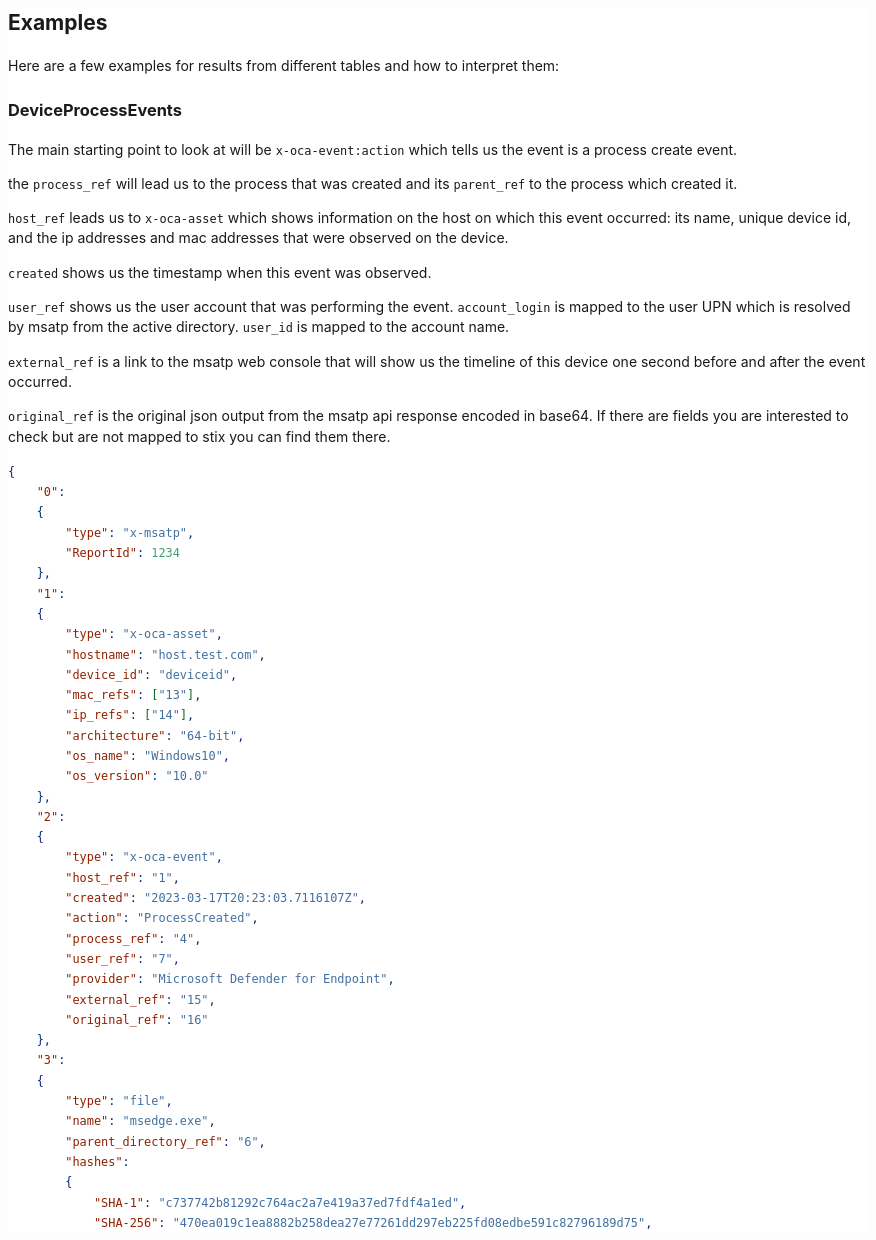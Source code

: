 ## Examples
Here are a few examples for results from different tables and how to interpret them:

### DeviceProcessEvents
The main starting point to look at will be `x-oca-event:action` which tells us the 
event is a process create event.

the `process_ref` will lead us to the process that was created and its `parent_ref` 
to the process which created it.

`host_ref` leads us to `x-oca-asset` which shows information on the host on which this 
event occurred: its name, unique device id, and the ip addresses and mac addresses 
that were observed on the device.

`created` shows us the timestamp when this event was observed.

`user_ref` shows us the user account that was performing the event. `account_login` is mapped
to the user UPN which is resolved by msatp from the active directory. `user_id` is mapped 
to the account name. 

`external_ref` is a link to the msatp web console that will show us the timeline of this device
one second before and after the event occurred.

`original_ref` is the original json output from the msatp api response encoded in base64.
If there are fields you are interested to check but are not mapped to stix you can find them
there.
```json
{
    "0":
    {
        "type": "x-msatp",
        "ReportId": 1234
    },
    "1":
    {
        "type": "x-oca-asset",
        "hostname": "host.test.com",
        "device_id": "deviceid",
        "mac_refs": ["13"],
        "ip_refs": ["14"],
        "architecture": "64-bit",
        "os_name": "Windows10",
        "os_version": "10.0"
    },
    "2":
    {
        "type": "x-oca-event",
        "host_ref": "1",
        "created": "2023-03-17T20:23:03.7116107Z",
        "action": "ProcessCreated",
        "process_ref": "4",
        "user_ref": "7",
        "provider": "Microsoft Defender for Endpoint",
        "external_ref": "15",
        "original_ref": "16"
    },
    "3":
    {
        "type": "file",
        "name": "msedge.exe",
        "parent_directory_ref": "6",
        "hashes":
        {
            "SHA-1": "c737742b81292c764ac2a7e419a37ed7fdf4a1ed",
            "SHA-256": "470ea019c1ea8882b258dea27e77261dd297eb225fd08edbe591c82796189d75",
```